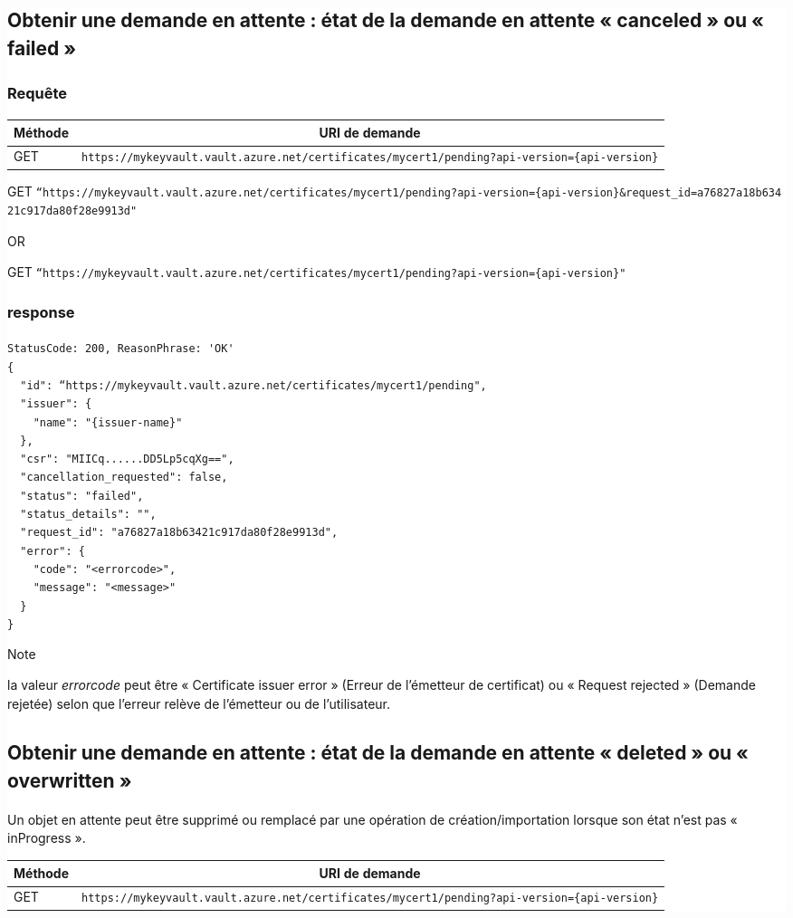 ## <a name="get-pending-request---pending-request-status-is-canceled-or-failed"></a>Obtenir une demande en attente : état de la demande en attente « canceled » ou « failed »

### <a name="request"></a>Requête

|Méthode|URI de demande|
|------------|-----------------|
|GET|`https://mykeyvault.vault.azure.net/certificates/mycert1/pending?api-version={api-version}`|

GET `“https://mykeyvault.vault.azure.net/certificates/mycert1/pending?api-version={api-version}&request_id=a76827a18b63421c917da80f28e9913d"`

OR

GET `“https://mykeyvault.vault.azure.net/certificates/mycert1/pending?api-version={api-version}"`

### <a name="response"></a>response

```
StatusCode: 200, ReasonPhrase: 'OK'
{
  "id": “https://mykeyvault.vault.azure.net/certificates/mycert1/pending",
  "issuer": {
    "name": "{issuer-name}"
  },
  "csr": "MIICq......DD5Lp5cqXg==",
  "cancellation_requested": false,
  "status": "failed",
  "status_details": "",
  "request_id": "a76827a18b63421c917da80f28e9913d",
  "error": {
    "code": "<errorcode>",
    "message": "<message>"
  }
}

```

> [!NOTE]
> la valeur *errorcode* peut être « Certificate issuer error » (Erreur de l’émetteur de certificat) ou « Request rejected » (Demande rejetée) selon que l’erreur relève de l’émetteur ou de l’utilisateur.

## <a name="get-pending-request---pending-request-status-is-deleted-or-overwritten"></a>Obtenir une demande en attente : état de la demande en attente « deleted » ou « overwritten »
Un objet en attente peut être supprimé ou remplacé par une opération de création/importation lorsque son état n’est pas « inProgress ».

|Méthode|URI de demande|
|------------|-----------------|
|GET|`https://mykeyvault.vault.azure.net/certificates/mycert1/pending?api-version={api-version}`|
